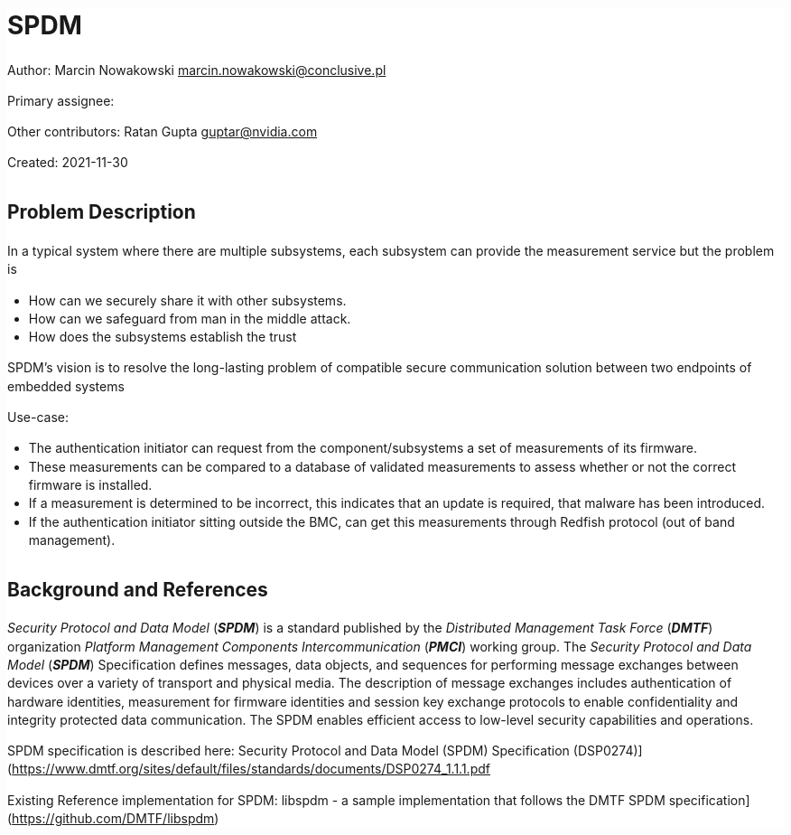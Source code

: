 # SPDM

Author:
Marcin Nowakowski <marcin.nowakowski@conclusive.pl>

Primary assignee:

Other contributors:
Ratan Gupta <guptar@nvidia.com>

Created: 2021-11-30

## Problem Description

In a typical system where there are multiple subsystems, each subsystem can provide the measurement service but the problem is
- How can we securely share it with other subsystems.
- How can we safeguard from man in the middle attack.
- How does the subsystems establish the trust

SPDM’s vision is to resolve the long-lasting problem of compatible secure communication solution between two endpoints of embedded systems

Use-case:
- The authentication initiator can request from the component/subsystems a set of measurements of its firmware.
- These measurements can be compared to a database of validated measurements to assess whether or not the
  correct firmware is installed.
- If a measurement is determined to be incorrect, this indicates that an update is required,
  that malware has been introduced.
- If the authentication initiator sitting outside the BMC, can get this measurements through
  Redfish protocol (out of band management).

## Background and References

*Security Protocol and Data Model* (***SPDM***) is a standard published by the *Distributed Management Task Force* (***DMTF***) organization *Platform Management Components Intercommunication* (***PMCI***) working group.
The *Security Protocol and Data Model* (***SPDM***) Specification defines messages, data objects, and sequences for performing message exchanges between devices over a variety of transport and physical media. The description of message exchanges includes authentication of hardware identities, measurement for firmware identities and session key exchange protocols to enable confidentiality and integrity protected data communication. The SPDM enables efficient access to low-level security capabilities and operations.

SPDM specification is described here:
 Security Protocol and Data Model (SPDM) Specification (DSP0274)](https://www.dmtf.org/sites/default/files/standards/documents/DSP0274_1.1.1.pdf

Existing Reference implementation for SPDM:
 libspdm - a sample implementation that follows the DMTF SPDM specification](https://github.com/DMTF/libspdm)
